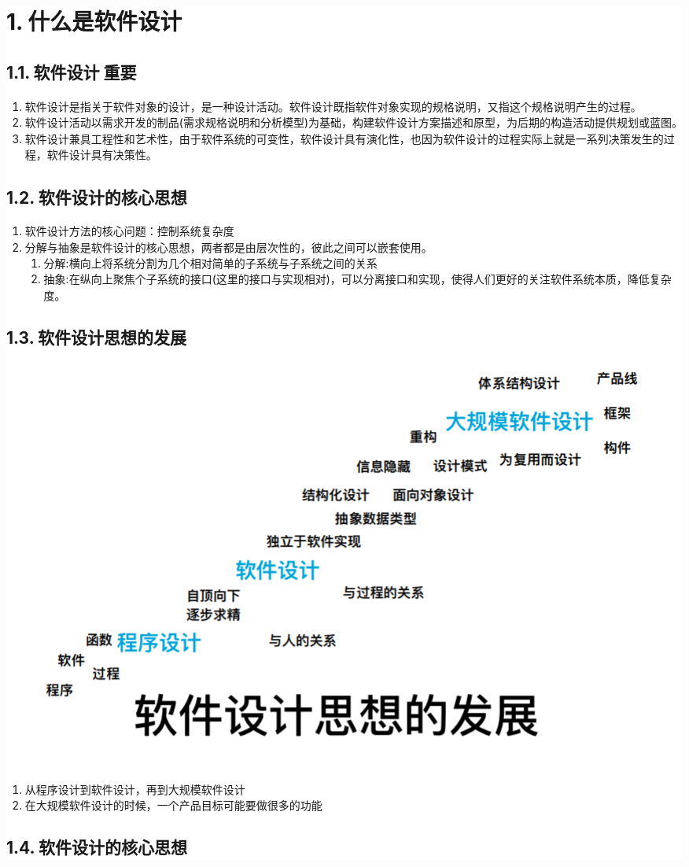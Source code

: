 

# 1. 什么是软件设计

## 1.1. 软件设计 重要
1. 软件设计是指关于软件对象的设计，是一种设计活动。软件设计既指软件对象实现的规格说明，又指这个规格说明产生的过程。
2. 软件设计活动以需求开发的制品(需求规格说明和分析模型)为基础，构建软件设计方案描述和原型，为后期的构造活动提供规划或蓝图。
3. 软件设计兼具工程性和艺术性，由于软件系统的可变性，软件设计具有演化性，也因为软件设计的过程实际上就是一系列决策发生的过程，软件设计具有决策性。 

## 1.2. 软件设计的核心思想
1. 软件设计方法的核心问题：控制系统复杂度
2. 分解与抽象是软件设计的核心思想，两者都是由层次性的，彼此之间可以嵌套使用。
   1. 分解:横向上将系统分割为几个相对简单的子系统与子系统之间的关系
   2. 抽象:在纵向上聚焦个子系统的接口(这里的接口与实现相对)，可以分离接口和实现，使得人们更好的关注软件系统本质，降低复杂度。

## 1.3. 软件设计思想的发展
![](img/cpt8/1.png)

1. 从程序设计到软件设计，再到大规模软件设计
2. 在大规模软件设计的时候，一个产品目标可能要做很多的功能

## 1.4. 软件设计的核心思想

